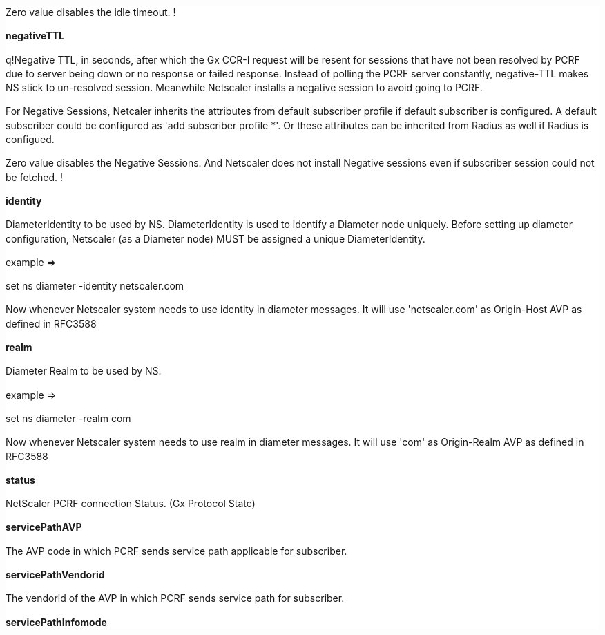 Zero value disables the idle timeout. !



<b>negativeTTL</b>

q!Negative TTL, in seconds, after which the Gx CCR-I request will be resent for sessions that have not been resolved by PCRF due to server being down or no response or failed response. Instead of polling the PCRF server constantly, negative-TTL makes NS stick to un-resolved session. Meanwhile Netscaler installs a negative session to avoid going to PCRF.

For Negative Sessions, Netcaler inherits the attributes from default subscriber profile if default subscriber is configured. A default subscriber could be configured as 'add subscriber profile *'. Or these attributes can be inherited from Radius as well if Radius is configued.

Zero value disables the Negative Sessions. And Netscaler does not install Negative sessions even if subscriber session could not be fetched. !



<b>identity</b>

DiameterIdentity to be used by NS. DiameterIdentity is used to identify a Diameter node uniquely. Before setting up diameter configuration, Netscaler (as a Diameter node) MUST be assigned a unique DiameterIdentity.

example =>

set ns diameter -identity netscaler.com

Now whenever Netscaler system needs to use identity in diameter messages. It will use 'netscaler.com' as Origin-Host AVP as defined in RFC3588



<b>realm</b>

Diameter Realm to be used by NS.

example =>

set ns diameter -realm com

Now whenever Netscaler system needs to use realm in diameter messages. It will use 'com' as Origin-Realm AVP as defined in RFC3588



<b>status</b>

NetScaler PCRF connection Status. (Gx Protocol State)



<b>servicePathAVP</b>

The AVP code in which PCRF sends service path applicable for subscriber.



<b>servicePathVendorid</b>

The vendorid of the AVP in which PCRF sends service path for subscriber.



<b>servicePathInfomode</b>
